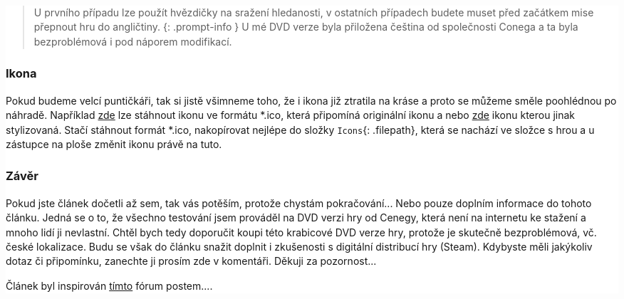 > U prvního případu lze použít hvězdičky na sražení hledanosti, v ostatních případech budete muset před začátkem mise přepnout hru do angličtiny.
{: .prompt-info } 
U mé DVD verze byla přiložena čeština od společnosti Conega a ta byla bezproblémová i pod náporem modifikací.

### Ikona

Pokud budeme velcí puntičkáři, tak si jistě všimneme toho, že i ikona již ztratila na kráse a proto se můžeme směle poohlédnou po náhradě. Například [zde](https://www.iconarchive.com/show/mega-games-pack-23-icons-by-3xhumed/GTA-Vice-City-new-5-icon.html) lze stáhnout ikonu ve formátu *.ico, která připomíná originální ikonu a nebo [zde](https://www.iconarchive.com/show/mega-games-pack-23-icons-by-3xhumed/GTA-Vice-City-new-5-icon.html) ikonu kterou jinak stylizovaná. Stačí stáhnout formát *.ico, nakopírovat nejlépe do složky `Icons`{: .filepath}, která se nachází ve složce s hrou a u zástupce na ploše změnit ikonu právě na tuto.

### Závěr

Pokud jste článek dočetli až sem, tak vás potěším, protože chystám pokračování... Nebo pouze doplním informace do tohoto článku. Jedná se o to, že všechno testování jsem prováděl na DVD verzi hry od Cenegy, která není na internetu ke stažení a mnoho lidí ji nevlastní. Chtěl bych tedy doporučit koupi této krabicové DVD verze hry, protože je skutečně bezproblémová, vč. české lokalizace. Budu se však do článku snažit doplnit i zkušenosti s digitální distribucí hry (Steam). Kdybyste měli jakýkoliv dotaz či připomínku, zanechte ji prosím zde v komentáři. Děkuji za pozornost...

Článek byl inspirován [tímto](https://hosting.cecak.cz/forum-modifikace/viewtopic.php?p=922 "forum") fórum postem....
